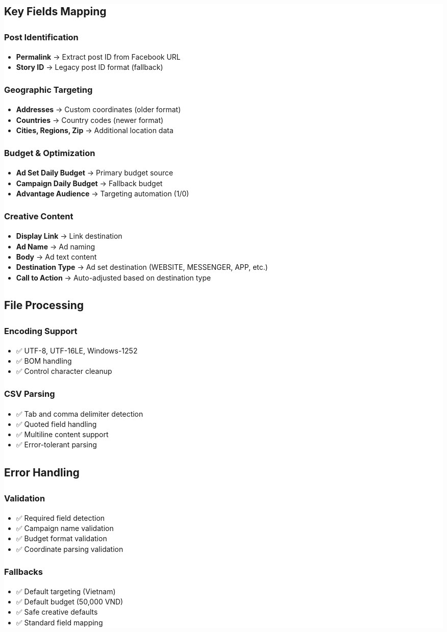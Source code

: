 ## Key Fields Mapping

### Post Identification
- **Permalink** → Extract post ID from Facebook URL
- **Story ID** → Legacy post ID format (fallback)

### Geographic Targeting
- **Addresses** → Custom coordinates (older format)
- **Countries** → Country codes (newer format)
- **Cities, Regions, Zip** → Additional location data

### Budget & Optimization
- **Ad Set Daily Budget** → Primary budget source
- **Campaign Daily Budget** → Fallback budget
- **Advantage Audience** → Targeting automation (1/0)

### Creative Content
- **Display Link** → Link destination
- **Ad Name** → Ad naming
- **Body** → Ad text content
- **Destination Type** → Ad set destination (WEBSITE, MESSENGER, APP, etc.)
- **Call to Action** → Auto-adjusted based on destination type

## File Processing

### Encoding Support
- ✅ UTF-8, UTF-16LE, Windows-1252
- ✅ BOM handling
- ✅ Control character cleanup

### CSV Parsing
- ✅ Tab and comma delimiter detection
- ✅ Quoted field handling
- ✅ Multiline content support
- ✅ Error-tolerant parsing

## Error Handling

### Validation
- ✅ Required field detection
- ✅ Campaign name validation
- ✅ Budget format validation
- ✅ Coordinate parsing validation

### Fallbacks
- ✅ Default targeting (Vietnam)
- ✅ Default budget (50,000 VND)
- ✅ Safe creative defaults
- ✅ Standard field mapping
